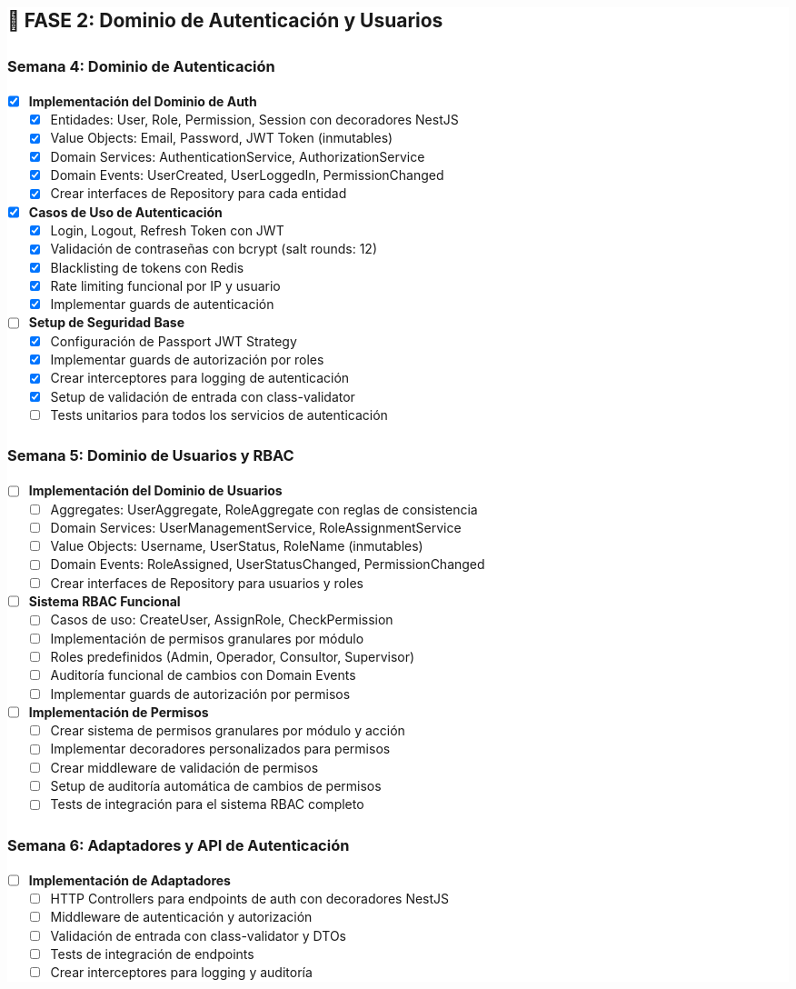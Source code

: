
## 🔐 FASE 2: Dominio de Autenticación y Usuarios

### **Semana 4: Dominio de Autenticación**

- [x] **Implementación del Dominio de Auth**
  - [x] Entidades: User, Role, Permission, Session con decoradores NestJS
  - [x] Value Objects: Email, Password, JWT Token (inmutables)
  - [x] Domain Services: AuthenticationService, AuthorizationService
  - [x] Domain Events: UserCreated, UserLoggedIn, PermissionChanged
  - [x] Crear interfaces de Repository para cada entidad

- [x] **Casos de Uso de Autenticación**
  - [x] Login, Logout, Refresh Token con JWT
  - [x] Validación de contraseñas con bcrypt (salt rounds: 12)
  - [x] Blacklisting de tokens con Redis
  - [x] Rate limiting funcional por IP y usuario
  - [x] Implementar guards de autenticación

- [ ] **Setup de Seguridad Base**
  - [x] Configuración de Passport JWT Strategy
  - [x] Implementar guards de autorización por roles
  - [x] Crear interceptores para logging de autenticación
  - [x] Setup de validación de entrada con class-validator
  - [ ] Tests unitarios para todos los servicios de autenticación

### **Semana 5: Dominio de Usuarios y RBAC**

- [ ] **Implementación del Dominio de Usuarios**
  - [ ] Aggregates: UserAggregate, RoleAggregate con reglas de consistencia
  - [ ] Domain Services: UserManagementService, RoleAssignmentService
  - [ ] Value Objects: Username, UserStatus, RoleName (inmutables)
  - [ ] Domain Events: RoleAssigned, UserStatusChanged, PermissionChanged
  - [ ] Crear interfaces de Repository para usuarios y roles

- [ ] **Sistema RBAC Funcional**
  - [ ] Casos de uso: CreateUser, AssignRole, CheckPermission
  - [ ] Implementación de permisos granulares por módulo
  - [ ] Roles predefinidos (Admin, Operador, Consultor, Supervisor)
  - [ ] Auditoría funcional de cambios con Domain Events
  - [ ] Implementar guards de autorización por permisos

- [ ] **Implementación de Permisos**
  - [ ] Crear sistema de permisos granulares por módulo y acción
  - [ ] Implementar decoradores personalizados para permisos
  - [ ] Crear middleware de validación de permisos
  - [ ] Setup de auditoría automática de cambios de permisos
  - [ ] Tests de integración para el sistema RBAC completo

### **Semana 6: Adaptadores y API de Autenticación**

- [ ] **Implementación de Adaptadores**
  - [ ] HTTP Controllers para endpoints de auth con decoradores NestJS
  - [ ] Middleware de autenticación y autorización
  - [ ] Validación de entrada con class-validator y DTOs
  - [ ] Tests de integración de endpoints
  - [ ] Crear interceptores para logging y auditoría
